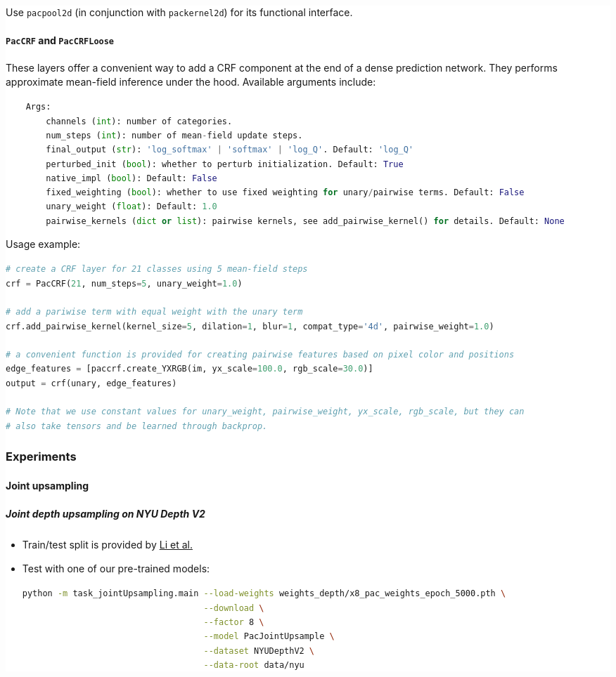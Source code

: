 Use `pacpool2d` (in conjunction with `packernel2d`) for its functional interface. 

#### `PacCRF` and `PacCRFLoose`
These layers offer a convenient way to add a CRF component at the end of a dense prediction network. 
They performs approximate mean-field inference under the hood. Available arguments 
include: 

```python
    Args:
        channels (int): number of categories.
        num_steps (int): number of mean-field update steps.
        final_output (str): 'log_softmax' | 'softmax' | 'log_Q'. Default: 'log_Q'
        perturbed_init (bool): whether to perturb initialization. Default: True
        native_impl (bool): Default: False
        fixed_weighting (bool): whether to use fixed weighting for unary/pairwise terms. Default: False
        unary_weight (float): Default: 1.0
        pairwise_kernels (dict or list): pairwise kernels, see add_pairwise_kernel() for details. Default: None
```

Usage example: 

```python
# create a CRF layer for 21 classes using 5 mean-field steps
crf = PacCRF(21, num_steps=5, unary_weight=1.0)

# add a pariwise term with equal weight with the unary term
crf.add_pairwise_kernel(kernel_size=5, dilation=1, blur=1, compat_type='4d', pairwise_weight=1.0)

# a convenient function is provided for creating pairwise features based on pixel color and positions
edge_features = [paccrf.create_YXRGB(im, yx_scale=100.0, rgb_scale=30.0)] 
output = crf(unary, edge_features)

# Note that we use constant values for unary_weight, pairwise_weight, yx_scale, rgb_scale, but they can 
# also take tensors and be learned through backprop.
```

### Experiments

#### Joint upsampling
##### Joint depth upsampling on NYU Depth V2
* Train/test split is provided by [Li et al.](https://sites.google.com/site/yijunlimaverick/deepjointfilter) 
* Test with one of our pre-trained models: 

    ```bash
    python -m task_jointUpsampling.main --load-weights weights_depth/x8_pac_weights_epoch_5000.pth \
                                        --download \
                                        --factor 8 \
                                        --model PacJointUpsample \
                                        --dataset NYUDepthV2 \
                                        --data-root data/nyu
    ```
    